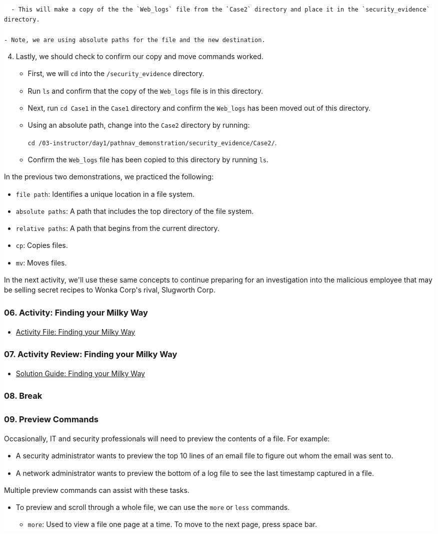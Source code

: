       - This will make a copy of the the `Web_logs` file from the `Case2` directory and place it in the `security_evidence` directory. 
    
    - Note, we are using absolute paths for the file and the new destination.
    
4.  Lastly, we should check to confirm our copy and move commands worked.
  
    - First, we will `cd` into the `/security_evidence` directory.

    - Run `ls` and confirm that the copy of the `Web_logs` file is in this directory.

    - Next, run `cd Case1` in the `Case1` directory and confirm the `Web_logs` has been moved out of this directory.

    - Using an absolute path, change into the `Case2` directory by running:
    
       `cd /03-instructor/day1/pathnav_demonstration/security_evidence/Case2/`.

    - Confirm the `Web_logs` file has been copied to this directory by running `ls`.
    
In the previous two demonstrations, we practiced the following:

   -  `file path`: Identifies a unique location in a file system. 

   - `absolute paths`: A path that includes the top directory of the file system.

   - `relative paths`: A path that begins from the current directory.

   - `cp`: Copies files.

   - `mv`: Moves files.
  
In the next activity, we'll use these same concepts to continue preparing for an investigation into the malicious employee that may be selling secret recipes to Wonka Corp's rival, Slugworth Corp. 
      
### 06. Activity: Finding your Milky Way 

- [Activity File: Finding your Milky Way](Activities/07_milkway/unsolved/readme.md)

### 07. Activity Review: Finding your Milky Way
* [Solution Guide: Finding your Milky Way](Activities/07_milkway/solved/readme.md)

### 08. Break  

### 09. Preview Commands  

Occasionally, IT and security professionals will need to preview the contents of a file. For example:

  - A security administrator wants to preview the top 10 lines of an email file to figure out whom the email was sent to.

  - A network administrator wants to preview the bottom of a log file to see the last timestamp captured in a file.
  
Multiple preview commands can assist with these tasks.
    
  - To preview and scroll through a whole file, we can use the `more` or `less` commands.

    - `more`: Used to view a file one page at a time. To move to the next page, press space bar.

